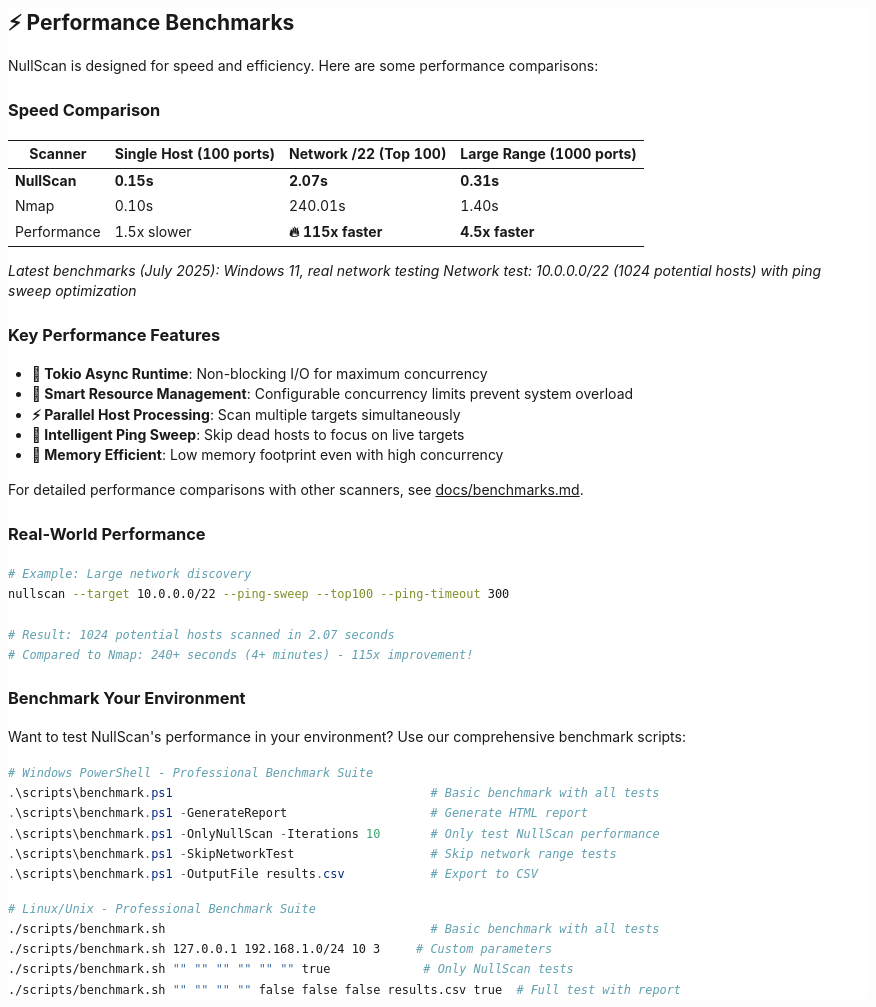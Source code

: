 ## ⚡ Performance Benchmarks

NullScan is designed for speed and efficiency. Here are some performance comparisons:

### Speed Comparison

| Scanner | Single Host (100 ports) | Network /22 (Top 100) | Large Range (1000 ports) |
|---------|----------------------|----------------------|---------------------|
| **NullScan** | **0.15s** | **2.07s** | **0.31s** |
| Nmap | 0.10s | 240.01s | 1.40s |
| Performance | 1.5x slower | **🔥 115x faster** | **4.5x faster** |

*Latest benchmarks (July 2025): Windows 11, real network testing*
*Network test: 10.0.0.0/22 (1024 potential hosts) with ping sweep optimization*

### Key Performance Features

- **🚀 Tokio Async Runtime**: Non-blocking I/O for maximum concurrency
- **🎯 Smart Resource Management**: Configurable concurrency limits prevent system overload
- **⚡ Parallel Host Processing**: Scan multiple targets simultaneously
- **🏓 Intelligent Ping Sweep**: Skip dead hosts to focus on live targets
- **💾 Memory Efficient**: Low memory footprint even with high concurrency

For detailed performance comparisons with other scanners, see [docs/benchmarks.md](docs/benchmarks.md).

### Real-World Performance

```bash
# Example: Large network discovery
nullscan --target 10.0.0.0/22 --ping-sweep --top100 --ping-timeout 300

# Result: 1024 potential hosts scanned in 2.07 seconds
# Compared to Nmap: 240+ seconds (4+ minutes) - 115x improvement!
```

### Benchmark Your Environment

Want to test NullScan's performance in your environment? Use our comprehensive benchmark scripts:

```powershell
# Windows PowerShell - Professional Benchmark Suite
.\scripts\benchmark.ps1                                    # Basic benchmark with all tests
.\scripts\benchmark.ps1 -GenerateReport                    # Generate HTML report
.\scripts\benchmark.ps1 -OnlyNullScan -Iterations 10       # Only test NullScan performance
.\scripts\benchmark.ps1 -SkipNetworkTest                   # Skip network range tests
.\scripts\benchmark.ps1 -OutputFile results.csv            # Export to CSV
```

```bash
# Linux/Unix - Professional Benchmark Suite
./scripts/benchmark.sh                                     # Basic benchmark with all tests
./scripts/benchmark.sh 127.0.0.1 192.168.1.0/24 10 3     # Custom parameters
./scripts/benchmark.sh "" "" "" "" "" "" true             # Only NullScan tests
./scripts/benchmark.sh "" "" "" "" false false false results.csv true  # Full test with report
```
